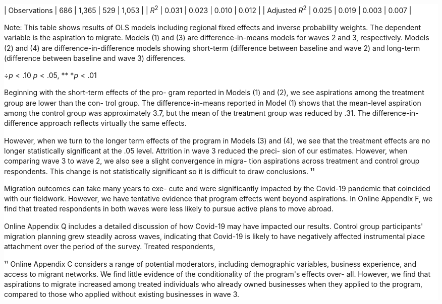 | Observations      | 686         | 1,365          | 529         | 1,053          |
| $R^{2}$           | 0.031       | 0.023          | 0.010       | 0.012          |
| Adjusted $R^{2}$  | 0.025       | 0.019          | 0.003       | 0.007          |

Note: This table shows results of OLS models including regional fixed effects and inverse probability weights. The dependent variable is the aspiration to migrate.
Models (1) and (3) are difference-in-means models for waves 2 and 3, respectively. Models (2) and (4) are difference-in-difference models showing short-term
(difference between baseline and wave 2) and long-term (difference between baseline and wave 3) differences.

$\div p<.10$ $p<.05$, ** $*p<.01$

Beginning with the short-term effects of the pro-
gram reported in Models (1) and (2), we see aspirations
among the treatment group are lower than the con-
trol group. The difference-in-means reported in Model
(1) shows that the mean-level aspiration among the
control group was approximately 3.7, but the mean
of the treatment group was reduced by .31. The
difference-in-difference approach reflects virtually the
same effects.

However, when we turn to the longer term effects
of the program in Models (3) and (4), we see that the
treatment effects are no longer statistically significant
at the .05 level. Attrition in wave 3 reduced the preci-
sion of our estimates. However, when comparing wave
3 to wave 2, we also see a slight convergence in migra-
tion aspirations across treatment and control group
respondents. This change is not statistically significant
so it is difficult to draw conclusions. ¹¹

Migration outcomes can take many years to exe-
cute and were significantly impacted by the Covid-19
pandemic that coincided with our fieldwork. However,
we have tentative evidence that program effects went
beyond aspirations. In Online Appendix F, we find that
treated respondents in both waves were less likely to
pursue active plans to move abroad.

Online Appendix Q includes a detailed discussion of
how Covid-19 may have impacted our results. Control
group participants' migration planning grew steadily
across waves, indicating that Covid-19 is likely to have
negatively affected instrumental place attachment
over the period of the survey. Treated respondents,

¹¹ Online Appendix C considers a range of potential moderators, including
demographic variables, business experience, and access to migrant networks.
We find little evidence of the conditionality of the program's effects over-
all. However, we find that aspirations to migrate increased among treated
individuals who already owned businesses when they applied to the program,
compared to those who applied without existing businesses in wave 3.
